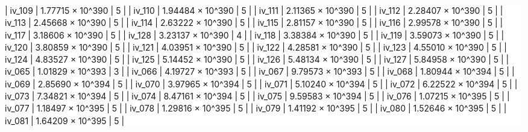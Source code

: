 | iv_109 | 1.77715 × 10^390 | 5 |
| iv_110 | 1.94484 × 10^390 | 5 |
| iv_111 | 2.11365 × 10^390 | 5 |
| iv_112 | 2.28407 × 10^390 | 5 |
| iv_113 | 2.45668 × 10^390 | 5 |
| iv_114 | 2.63222 × 10^390 | 5 |
| iv_115 | 2.81157 × 10^390 | 5 |
| iv_116 | 2.99578 × 10^390 | 5 |
| iv_117 | 3.18606 × 10^390 | 5 |
| iv_128 | 3.23137 × 10^390 | 4 |
| iv_118 | 3.38384 × 10^390 | 5 |
| iv_119 | 3.59073 × 10^390 | 5 |
| iv_120 | 3.80859 × 10^390 | 5 |
| iv_121 | 4.03951 × 10^390 | 5 |
| iv_122 | 4.28581 × 10^390 | 5 |
| iv_123 | 4.55010 × 10^390 | 5 |
| iv_124 | 4.83527 × 10^390 | 5 |
| iv_125 | 5.14452 × 10^390 | 5 |
| iv_126 | 5.48134 × 10^390 | 5 |
| iv_127 | 5.84958 × 10^390 | 5 |
| iv_065 | 1.01829 × 10^393 | 3 |
| iv_066 | 4.19727 × 10^393 | 5 |
| iv_067 | 9.79573 × 10^393 | 5 |
| iv_068 | 1.80944 × 10^394 | 5 |
| iv_069 | 2.85690 × 10^394 | 5 |
| iv_070 | 3.97965 × 10^394 | 5 |
| iv_071 | 5.10240 × 10^394 | 5 |
| iv_072 | 6.22522 × 10^394 | 5 |
| iv_073 | 7.34821 × 10^394 | 5 |
| iv_074 | 8.47161 × 10^394 | 5 |
| iv_075 | 9.59583 × 10^394 | 5 |
| iv_076 | 1.07215 × 10^395 | 5 |
| iv_077 | 1.18497 × 10^395 | 5 |
| iv_078 | 1.29816 × 10^395 | 5 |
| iv_079 | 1.41192 × 10^395 | 5 |
| iv_080 | 1.52646 × 10^395 | 5 |
| iv_081 | 1.64209 × 10^395 | 5 |